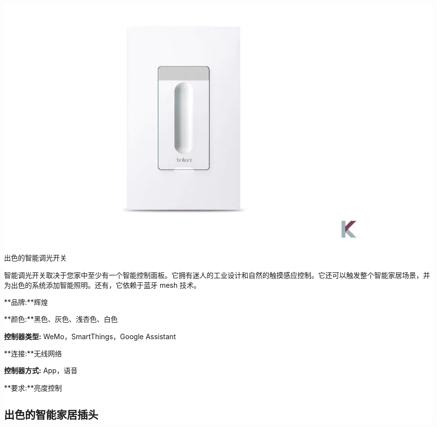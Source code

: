 ![](img/3ae180ab7738804c2a5c32a6d59eaefb.png)

出色的智能调光开关

智能调光开关取决于您家中至少有一个智能控制面板。它拥有迷人的工业设计和自然的触摸感应控制。它还可以触发整个智能家居场景，并为出色的系统添加智能照明。还有，它依赖于蓝牙 mesh 技术。

**品牌:**辉煌

**颜色:**黑色、灰色、浅杏色、白色

**控制器类型:** WeMo，SmartThings，Google Assistant

**连接:**无线网络

**控制器方式:** App，语音

**要求:**亮度控制

## 出色的智能家居插头
